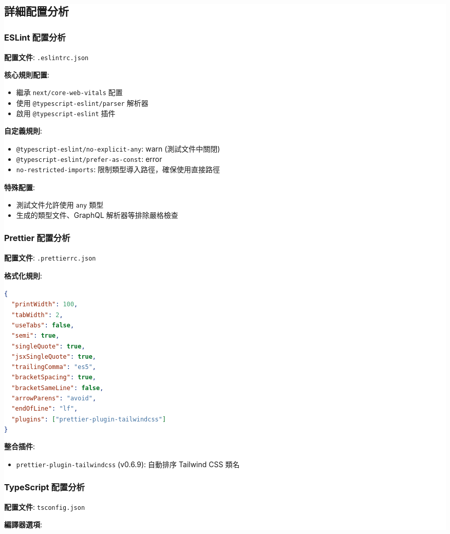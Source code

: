## 詳細配置分析

### ESLint 配置分析

**配置文件**: `.eslintrc.json`

**核心規則配置**:

- 繼承 `next/core-web-vitals` 配置
- 使用 `@typescript-eslint/parser` 解析器
- 啟用 `@typescript-eslint` 插件

**自定義規則**:

- `@typescript-eslint/no-explicit-any`: warn (測試文件中關閉)
- `@typescript-eslint/prefer-as-const`: error
- `no-restricted-imports`: 限制類型導入路徑，確保使用直接路徑

**特殊配置**:

- 測試文件允許使用 `any` 類型
- 生成的類型文件、GraphQL 解析器等排除嚴格檢查

### Prettier 配置分析

**配置文件**: `.prettierrc.json`

**格式化規則**:

```json
{
  "printWidth": 100,
  "tabWidth": 2,
  "useTabs": false,
  "semi": true,
  "singleQuote": true,
  "jsxSingleQuote": true,
  "trailingComma": "es5",
  "bracketSpacing": true,
  "bracketSameLine": false,
  "arrowParens": "avoid",
  "endOfLine": "lf",
  "plugins": ["prettier-plugin-tailwindcss"]
}
```

**整合插件**:

- `prettier-plugin-tailwindcss` (v0.6.9): 自動排序 Tailwind CSS 類名

### TypeScript 配置分析

**配置文件**: `tsconfig.json`

**編譯器選項**:
